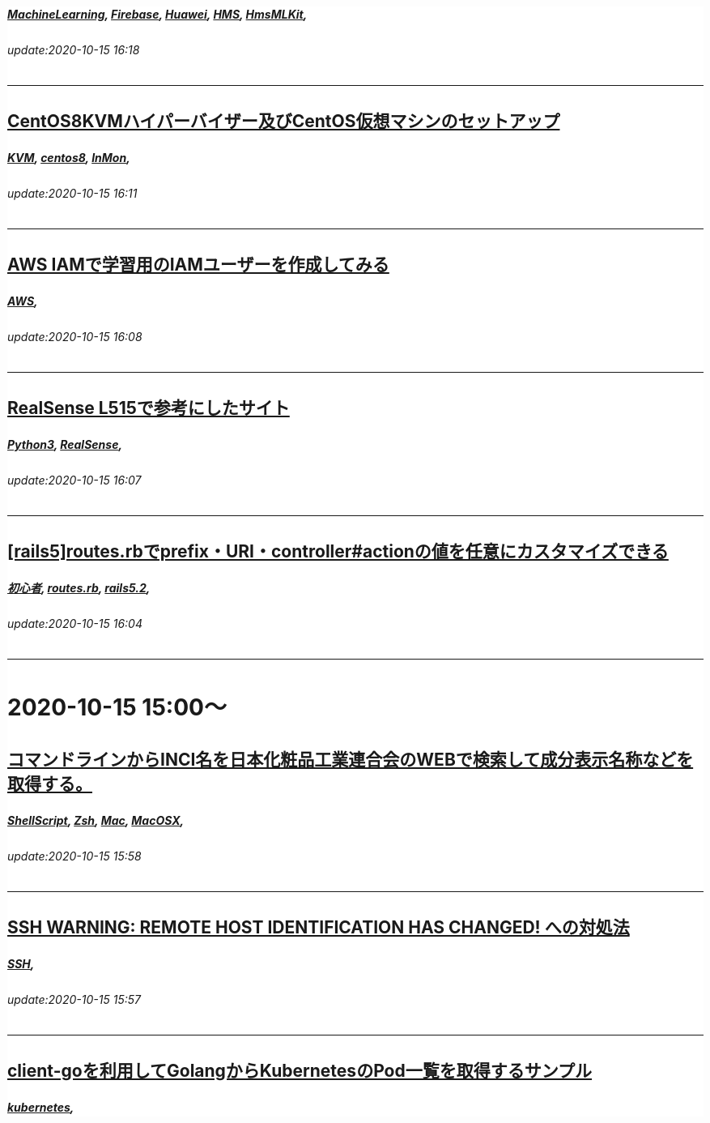 ##### [MachineLearning](https://qiita.com/tags/MachineLearning), [Firebase](https://qiita.com/tags/Firebase), [Huawei](https://qiita.com/tags/Huawei), [HMS](https://qiita.com/tags/HMS), [HmsMLKit](https://qiita.com/tags/HmsMLKit), 
###### update:2020-10-15 16:18
---
## [CentOS8KVMハイパーバイザー及びCentOS仮想マシンのセットアップ](https://qiita.com/Shinya_IDENO/items/9c93c132f737b1b71a51)
##### [KVM](https://qiita.com/tags/KVM), [centos8](https://qiita.com/tags/centos8), [InMon](https://qiita.com/tags/InMon), 
###### update:2020-10-15 16:11
---
## [AWS IAMで学習用のIAMユーザーを作成してみる](https://qiita.com/honsanomochi/items/178848bbd3d4448e8c12)
##### [AWS](https://qiita.com/tags/AWS), 
###### update:2020-10-15 16:08
---
## [RealSense L515で参考にしたサイト](https://qiita.com/masa_masa_ra/items/474c7868502ca203a81d)
##### [Python3](https://qiita.com/tags/Python3), [RealSense](https://qiita.com/tags/RealSense), 
###### update:2020-10-15 16:07
---
## [[rails5]routes.rbでprefix・URI・controller#actionの値を任意にカスタマイズできる](https://qiita.com/og3/items/d814bf1a81cce2af633a)
##### [初心者](https://qiita.com/tags/初心者), [routes.rb](https://qiita.com/tags/routes.rb), [rails5.2](https://qiita.com/tags/rails5.2), 
###### update:2020-10-15 16:04
---




# 2020-10-15 15:00～
## [コマンドラインからINCI名を日本化粧品工業連合会のWEBで検索して成分表示名称などを取得する。](https://qiita.com/shgeta/items/ff85145f778d2ddfe927)
##### [ShellScript](https://qiita.com/tags/ShellScript), [Zsh](https://qiita.com/tags/Zsh), [Mac](https://qiita.com/tags/Mac), [MacOSX](https://qiita.com/tags/MacOSX), 
###### update:2020-10-15 15:58
---
## [SSH WARNING: REMOTE HOST IDENTIFICATION HAS CHANGED! への対処法](https://qiita.com/inoko/items/4c24fcff8ca710bdbdc7)
##### [SSH](https://qiita.com/tags/SSH), 
###### update:2020-10-15 15:57
---
## [client-goを利用してGolangからKubernetesのPod一覧を取得するサンプル](https://qiita.com/yuta_vamdemic/items/d8897dbb939891ac4a12)
##### [kubernetes](https://qiita.com/tags/kubernetes), 